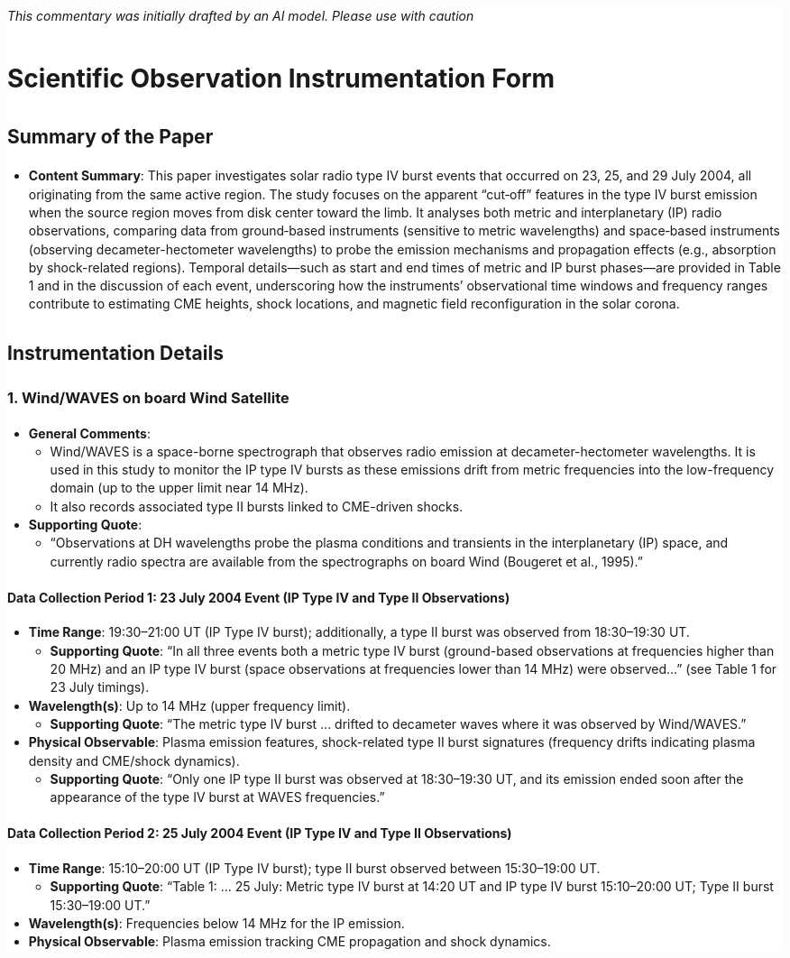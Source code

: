 _This commentary was initially drafted by an AI model. Please use with caution_

# Scientific Observation Instrumentation Form

## Summary of the Paper
- **Content Summary**: This paper investigates solar radio type IV burst events that occurred on 23, 25, and 29 July 2004, all originating from the same active region. The study focuses on the apparent “cut‐off” features in the type IV burst emission when the source region moves from disk center toward the limb. It analyses both metric and interplanetary (IP) radio observations, comparing data from ground‐based instruments (sensitive to metric wavelengths) and space‐based instruments (observing decameter-hectometer wavelengths) to probe the emission mechanisms and propagation effects (e.g., absorption by shock-related regions). Temporal details—such as start and end times of metric and IP burst phases—are provided in Table 1 and in the discussion of each event, underscoring how the instruments’ observational time windows and frequency ranges contribute to estimating CME heights, shock locations, and magnetic field reconfiguration in the solar corona.

## Instrumentation Details

### 1. Wind/WAVES on board Wind Satellite
- **General Comments**:
   - Wind/WAVES is a space-borne spectrograph that observes radio emission at decameter-hectometer wavelengths. It is used in this study to monitor the IP type IV bursts as these emissions drift from metric frequencies into the low-frequency domain (up to the upper limit near 14 MHz).
   - It also records associated type II bursts linked to CME-driven shocks.
- **Supporting Quote**:
   - “Observations at DH wavelengths probe the plasma conditions and transients in the interplanetary (IP) space, and currently radio spectra are available from the spectrographs on board Wind (Bougeret et al., 1995).”
  
#### Data Collection Period 1: 23 July 2004 Event (IP Type IV and Type II Observations)
- **Time Range**: 19:30–21:00 UT (IP Type IV burst); additionally, a type II burst was observed from 18:30–19:30 UT.
   - **Supporting Quote**: “In all three events both a metric type IV burst (ground-based observations at frequencies higher than 20 MHz) and an IP type IV burst (space observations at frequencies lower than 14 MHz) were observed…” (see Table 1 for 23 July timings).
- **Wavelength(s)**: Up to 14 MHz (upper frequency limit).
   - **Supporting Quote**: “The metric type IV burst ... drifted to decameter waves where it was observed by Wind/WAVES.”
- **Physical Observable**: Plasma emission features, shock-related type II burst signatures (frequency drifts indicating plasma density and CME/shock dynamics).
   - **Supporting Quote**: “Only one IP type II burst was observed at 18:30–19:30 UT, and its emission ended soon after the appearance of the type IV burst at WAVES frequencies.”

#### Data Collection Period 2: 25 July 2004 Event (IP Type IV and Type II Observations)
- **Time Range**: 15:10–20:00 UT (IP Type IV burst); type II burst observed between 15:30–19:00 UT.
   - **Supporting Quote**: “Table 1: … 25 July: Metric type IV burst at 14:20 UT and IP type IV burst 15:10–20:00 UT; Type II burst 15:30–19:00 UT.”
- **Wavelength(s)**: Frequencies below 14 MHz for the IP emission.
- **Physical Observable**: Plasma emission tracking CME propagation and shock dynamics.
  